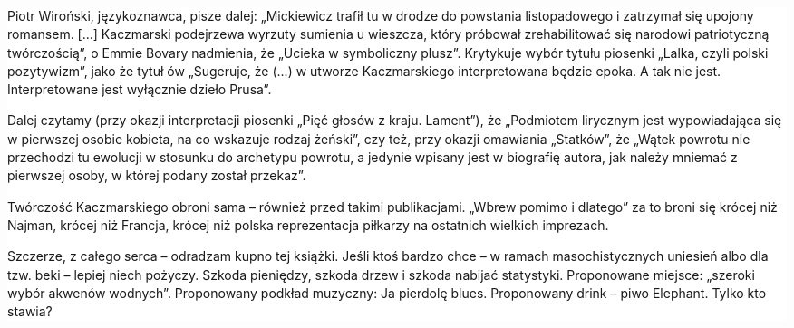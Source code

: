 Piotr Wiroński, językoznawca, pisze dalej: „Mickiewicz trafił tu w drodze do powstania listopadowego i zatrzymał się upojony romansem. \[...\] Kaczmarski podejrzewa wyrzuty sumienia u wieszcza, który próbował zrehabilitować się narodowi patriotyczną twórczością”, o Emmie Bovary nadmienia, że „Ucieka w symboliczny plusz”. Krytykuje wybór tytułu piosenki „Lalka, czyli polski pozytywizm”, jako że tytuł ów „Sugeruje, że \(...\) w utworze Kaczmarskiego interpretowana będzie epoka. A tak nie jest. Interpretowane jest wyłącznie dzieło Prusa”.

Dalej czytamy \(przy okazji interpretacji piosenki „Pięć głosów z kraju. Lament”\), że „Podmiotem lirycznym jest wypowiadająca się w pierwszej osobie kobieta, na co wskazuje rodzaj żeński”, czy też, przy okazji omawiania „Statków”, że „Wątek powrotu nie przechodzi tu ewolucji w stosunku do archetypu powrotu, a jedynie wpisany jest w biografię autora, jak należy mniemać z pierwszej osoby, w której podany został przekaz”.

Twórczość Kaczmarskiego obroni sama – również przed takimi publikacjami. „Wbrew pomimo i dlatego” za to broni się krócej niż Najman, krócej niż Francja, krócej niż polska reprezentacja piłkarzy na ostatnich wielkich imprezach.

Szczerze, z całego serca – odradzam kupno tej książki. Jeśli ktoś bardzo chce – w ramach masochistycznych uniesień albo dla tzw. beki – lepiej niech pożyczy. Szkoda pieniędzy, szkoda drzew i szkoda nabijać statystyki. Proponowane miejsce: „szeroki wybór akwenów wodnych”. Proponowany podkład muzyczny: Ja pierdolę blues. Proponowany drink – piwo Elephant. Tylko kto stawia?